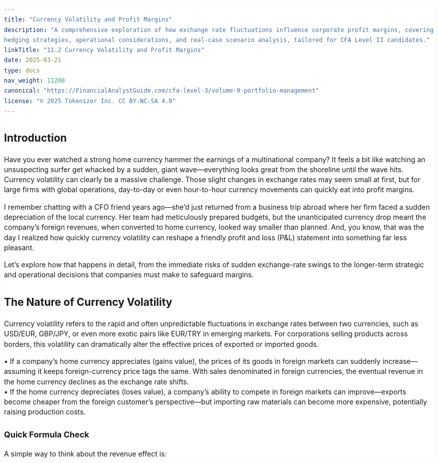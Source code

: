 ```yaml
---
title: "Currency Volatility and Profit Margins"
description: "A comprehensive exploration of how exchange rate fluctuations influence corporate profit margins, covering hedging strategies, operational considerations, and real-case scenario analysis, tailored for CFA Level II candidates."
linkTitle: "11.2 Currency Volatility and Profit Margins"
date: 2025-03-21
type: docs
nav_weight: 11200
canonical: "https://FinancialAnalystGuide.com/cfa-level-3/volume-9-portfolio-management"
license: "© 2025 Tokenizer Inc. CC BY-NC-SA 4.0"
---
```


## Introduction

Have you ever watched a strong home currency hammer the earnings of a multinational company? It feels a bit like watching an unsuspecting surfer get whacked by a sudden, giant wave—everything looks great from the shoreline until the wave hits. Currency volatility can clearly be a massive challenge. Those slight changes in exchange rates may seem small at first, but for large firms with global operations, day-to-day or even hour-to-hour currency movements can quickly eat into profit margins. 

I remember chatting with a CFO friend years ago—she’d just returned from a business trip abroad where her firm faced a sudden depreciation of the local currency. Her team had meticulously prepared budgets, but the unanticipated currency drop meant the company’s foreign revenues, when converted to home currency, looked way smaller than planned. And, you know, that was the day I realized how quickly currency volatility can reshape a friendly profit and loss (P&L) statement into something far less pleasant. 

Let’s explore how that happens in detail, from the immediate risks of sudden exchange-rate swings to the longer-term strategic and operational decisions that companies must make to safeguard margins.

## The Nature of Currency Volatility

Currency volatility refers to the rapid and often unpredictable fluctuations in exchange rates between two currencies, such as USD/EUR, GBP/JPY, or even more exotic pairs like EUR/TRY in emerging markets. For corporations selling products across borders, this volatility can dramatically alter the effective prices of exported or imported goods. 

• If a company’s home currency appreciates (gains value), the prices of its goods in foreign markets can suddenly increase—assuming it keeps foreign-currency price tags the same. With sales denominated in foreign currencies, the eventual revenue in the home currency declines as the exchange rate shifts.  
• If the home currency depreciates (loses value), a company’s ability to compete in foreign markets can improve—exports become cheaper from the foreign customer’s perspective—but importing raw materials can become more expensive, potentially raising production costs.

### Quick Formula Check

A simple way to think about the revenue effect is:
